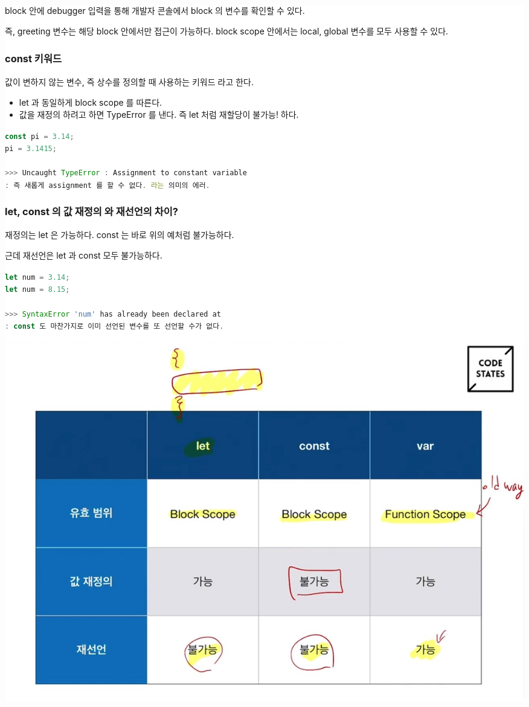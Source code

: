 block 안에 debugger 입력을 통해 개발자 콘솔에서 block 의 변수를 확인할 수 있다.

즉, greeting 변수는 해당 block 안에서만 접근이 가능하다.
block scope 안에서는 local, global 변수를 모두 사용할 수 있다.

### const 키워드

값이 변하지 않는 변수, 즉 상수를 정의할 때 사용하는 키워드 라고 한다.

- let 과 동일하게 block scope 를 따른다.
- 값을 재정의 하려고 하면 TypeError 를 낸다. 즉 let 처럼 재할당이 불가능! 하다.

```js
const pi = 3.14;
pi = 3.1415;

>>> Uncaught TypeError : Assignment to constant variable
: 즉 새롭게 assignment 를 할 수 없다. 라는 의미의 에러.
```

### let, const 의 값 재정의 와 재선언의 차이?

재정의는 let 은 가능하다. const 는 바로 위의 예처럼 불가능하다.

근데 재선언은 let 과 const 모두 불가능하다.

```js
let num = 3.14;
let num = 8.15;

>>> SyntaxError 'num' has already been declared at
: const 도 마찬가지로 이미 선언된 변수를 또 선언할 수가 없다.
```

![](./images/scope/letconstvar.jpeg)
